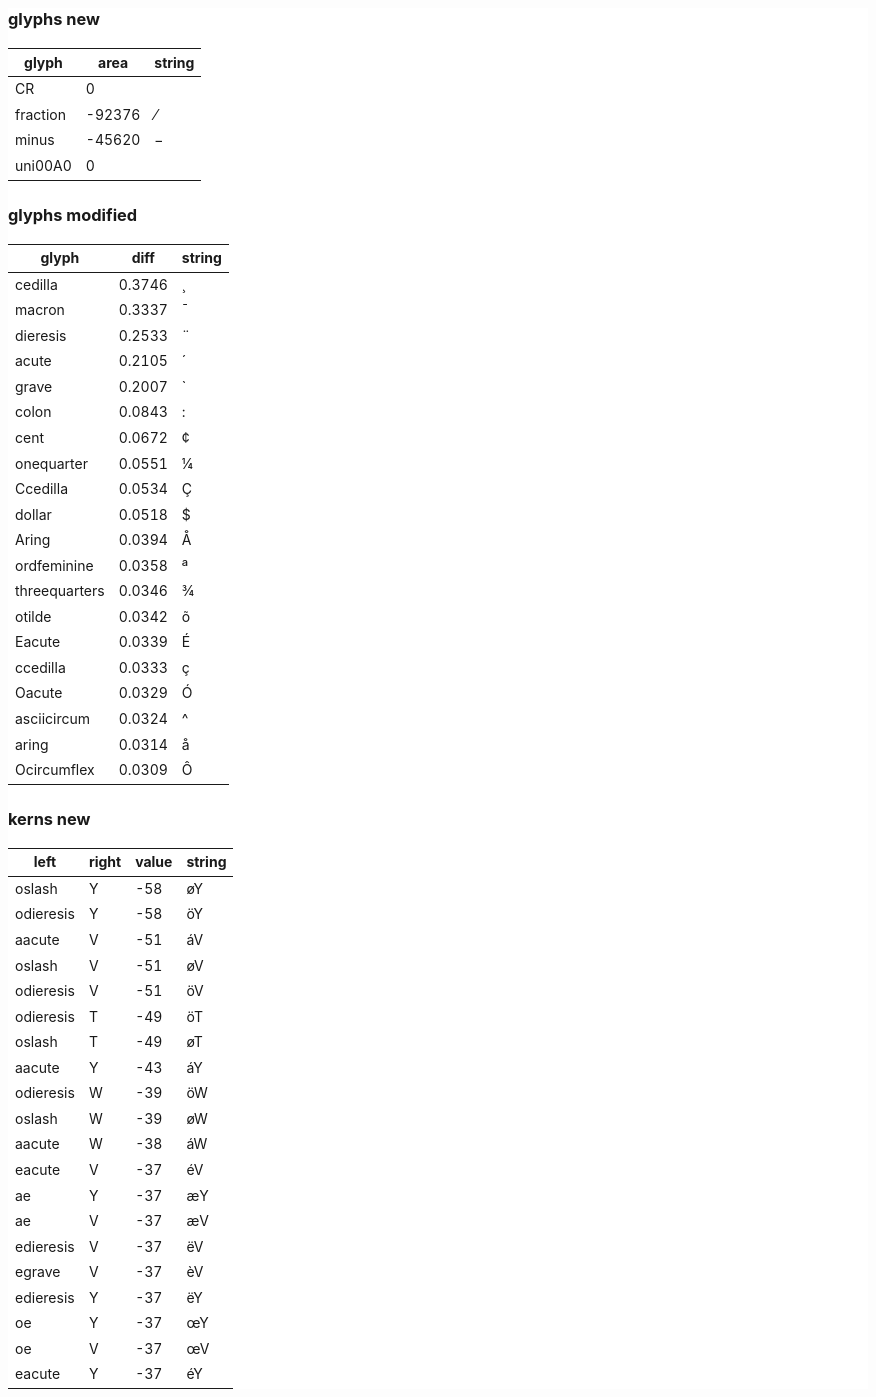 ### glyphs new

glyph | area | string
--- | --- | --- | 
CR | 0 | 
fraction | -92376 | ⁄
minus | -45620 | −
uni00A0 | 0 |  

### glyphs modified

glyph | diff | string
--- | --- | --- | 
cedilla | 0.3746 | ¸
macron | 0.3337 | ¯
dieresis | 0.2533 | ¨
acute | 0.2105 | ´
grave | 0.2007 | `
colon | 0.0843 | :
cent | 0.0672 | ¢
onequarter | 0.0551 | ¼
Ccedilla | 0.0534 | Ç
dollar | 0.0518 | $
Aring | 0.0394 | Å
ordfeminine | 0.0358 | ª
threequarters | 0.0346 | ¾
otilde | 0.0342 | õ
Eacute | 0.0339 | É
ccedilla | 0.0333 | ç
Oacute | 0.0329 | Ó
asciicircum | 0.0324 | ^
aring | 0.0314 | å
Ocircumflex | 0.0309 | Ô

### kerns new

left | right | value | string
--- | --- | --- | --- | 
oslash | Y | -58 | øY
odieresis | Y | -58 | öY
aacute | V | -51 | áV
oslash | V | -51 | øV
odieresis | V | -51 | öV
odieresis | T | -49 | öT
oslash | T | -49 | øT
aacute | Y | -43 | áY
odieresis | W | -39 | öW
oslash | W | -39 | øW
aacute | W | -38 | áW
eacute | V | -37 | éV
ae | Y | -37 | æY
ae | V | -37 | æV
edieresis | V | -37 | ëV
egrave | V | -37 | èV
edieresis | Y | -37 | ëY
oe | Y | -37 | œY
oe | V | -37 | œV
eacute | Y | -37 | éY

